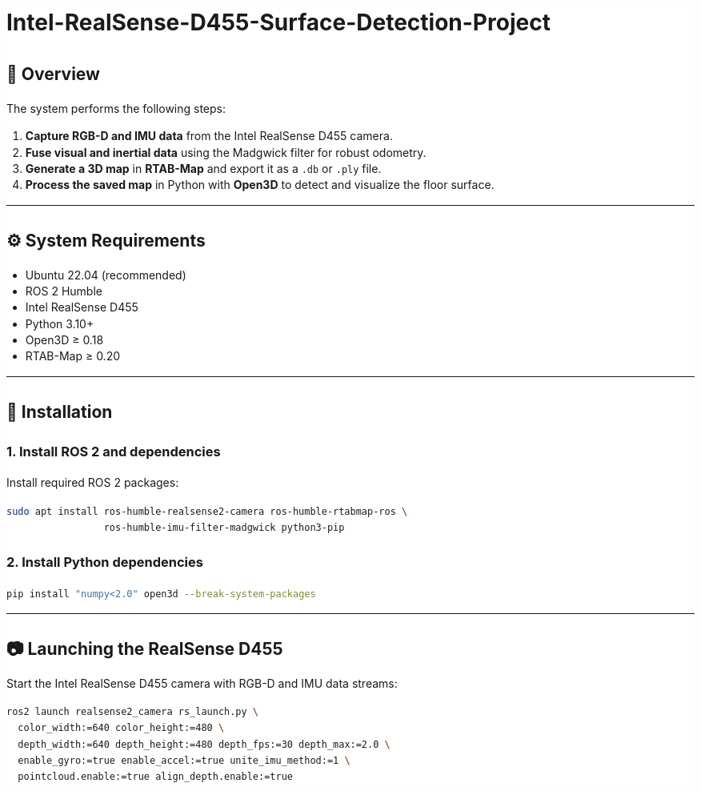 # Intel-RealSense-D455-Surface-Detection-Project

## 🧭 Overview

The system performs the following steps:

1. **Capture RGB-D and IMU data** from the Intel RealSense D455 camera.  
2. **Fuse visual and inertial data** using the Madgwick filter for robust odometry.  
3. **Generate a 3D map** in **RTAB-Map** and export it as a `.db` or `.ply` file.  
4. **Process the saved map** in Python with **Open3D** to detect and visualize the floor surface.

---

## ⚙️ System Requirements

- Ubuntu 22.04 (recommended)
- ROS 2 Humble
- Intel RealSense D455
- Python 3.10+
- Open3D ≥ 0.18
- RTAB-Map ≥ 0.20

---

## 🧩 Installation

### 1. Install ROS 2 and dependencies

Install required ROS 2 packages:

```bash
sudo apt install ros-humble-realsense2-camera ros-humble-rtabmap-ros \
                 ros-humble-imu-filter-madgwick python3-pip
```
### 2. Install Python dependencies
```bash
pip install "numpy<2.0" open3d --break-system-packages
```
---
## 📷 Launching the RealSense D455

Start the Intel RealSense D455 camera with RGB-D and IMU data streams:

```bash
ros2 launch realsense2_camera rs_launch.py \
  color_width:=640 color_height:=480 \
  depth_width:=640 depth_height:=480 depth_fps:=30 depth_max:=2.0 \
  enable_gyro:=true enable_accel:=true unite_imu_method:=1 \
  pointcloud.enable:=true align_depth.enable:=true
```
